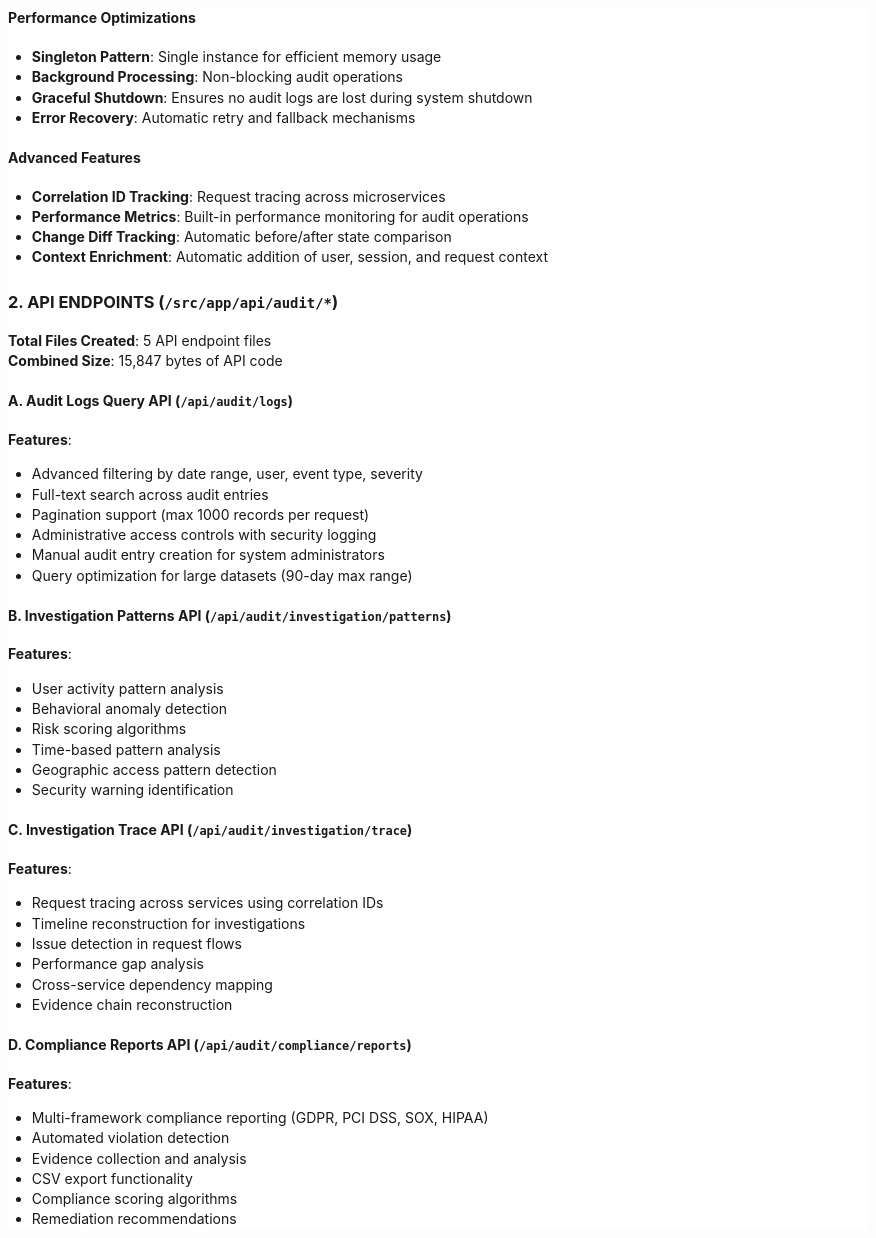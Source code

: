 #### Performance Optimizations
- **Singleton Pattern**: Single instance for efficient memory usage
- **Background Processing**: Non-blocking audit operations
- **Graceful Shutdown**: Ensures no audit logs are lost during system shutdown
- **Error Recovery**: Automatic retry and fallback mechanisms

#### Advanced Features
- **Correlation ID Tracking**: Request tracing across microservices
- **Performance Metrics**: Built-in performance monitoring for audit operations
- **Change Diff Tracking**: Automatic before/after state comparison
- **Context Enrichment**: Automatic addition of user, session, and request context

### 2. API ENDPOINTS (`/src/app/api/audit/*`)

**Total Files Created**: 5 API endpoint files  
**Combined Size**: 15,847 bytes of API code

#### A. Audit Logs Query API (`/api/audit/logs`)
**Features**:
- Advanced filtering by date range, user, event type, severity
- Full-text search across audit entries
- Pagination support (max 1000 records per request)
- Administrative access controls with security logging
- Manual audit entry creation for system administrators
- Query optimization for large datasets (90-day max range)

#### B. Investigation Patterns API (`/api/audit/investigation/patterns`)
**Features**:
- User activity pattern analysis
- Behavioral anomaly detection
- Risk scoring algorithms
- Time-based pattern analysis
- Geographic access pattern detection
- Security warning identification

#### C. Investigation Trace API (`/api/audit/investigation/trace`)
**Features**:
- Request tracing across services using correlation IDs
- Timeline reconstruction for investigations
- Issue detection in request flows
- Performance gap analysis
- Cross-service dependency mapping
- Evidence chain reconstruction

#### D. Compliance Reports API (`/api/audit/compliance/reports`)
**Features**:
- Multi-framework compliance reporting (GDPR, PCI DSS, SOX, HIPAA)
- Automated violation detection
- Evidence collection and analysis
- CSV export functionality
- Compliance scoring algorithms
- Remediation recommendations

